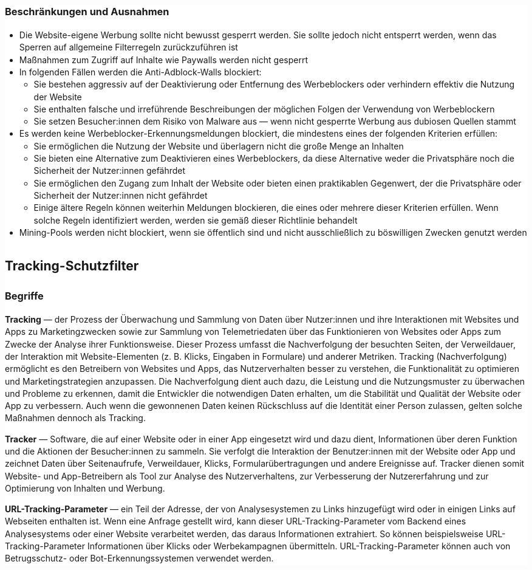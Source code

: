 ### Beschränkungen und Ausnahmen

- Die Website-eigene Werbung sollte nicht bewusst gesperrt werden. Sie sollte jedoch nicht entsperrt werden, wenn das Sperren auf allgemeine Filterregeln zurückzuführen ist
- Maßnahmen zum Zugriff auf Inhalte wie Paywalls werden nicht gesperrt
- In folgenden Fällen werden die Anti-Adblock-Walls blockiert:
    - Sie bestehen aggressiv auf der Deaktivierung oder Entfernung des Werbeblockers oder verhindern effektiv die Nutzung der Website
    - Sie enthalten falsche und irreführende Beschreibungen der möglichen Folgen der Verwendung von Werbeblockern
    - Sie setzen Besucher:innen dem Risiko von Malware aus — wenn nicht gesperrte Werbung aus dubiosen Quellen stammt
- Es werden keine Werbeblocker-Erkennungsmeldungen blockiert, die mindestens eines der folgenden Kriterien erfüllen:
    - Sie ermöglichen die Nutzung der Website und überlagern nicht die große Menge an Inhalten
    - Sie bieten eine Alternative zum Deaktivieren eines Werbeblockers, da diese Alternative weder die Privatsphäre noch die Sicherheit der Nutzer:innen gefährdet
    - Sie ermöglichen den Zugang zum Inhalt der Website oder bieten einen praktikablen Gegenwert, der die Privatsphäre oder Sicherheit der Nutzer:innen nicht gefährdet
    - Einige ältere Regeln können weiterhin Meldungen blockieren, die eines oder mehrere dieser Kriterien erfüllen. Wenn solche Regeln identifiziert werden, werden sie gemäß dieser Richtlinie behandelt
- Mining-Pools werden nicht blockiert, wenn sie öffentlich sind und nicht ausschließlich zu böswilligen Zwecken genutzt werden

## Tracking-Schutzfilter

### Begriffe

**Tracking** — der Prozess der Überwachung und Sammlung von Daten über Nutzer:innen und ihre Interaktionen mit Websites und Apps zu Marketingzwecken sowie zur Sammlung von Telemetriedaten über das Funktionieren von Websites oder Apps zum Zwecke der Analyse ihrer Funktionsweise. Dieser Prozess umfasst die Nachverfolgung der besuchten Seiten, der Verweildauer, der Interaktion mit Website-Elementen (z. B. Klicks, Eingaben in Formulare) und anderer Metriken. Tracking (Nachverfolgung) ermöglicht es den Betreibern von Websites und Apps, das Nutzerverhalten besser zu verstehen, die Funktionalität zu optimieren und Marketingstrategien anzupassen. Die Nachverfolgung dient auch dazu, die Leistung und die Nutzungsmuster zu überwachen und Probleme zu erkennen, damit die Entwickler die notwendigen Daten erhalten, um die Stabilität und Qualität der Website oder App zu verbessern. Auch wenn die gewonnenen Daten keinen Rückschluss auf die Identität einer Person zulassen, gelten solche Maßnahmen dennoch als Tracking.

**Tracker** — Software, die auf einer Website oder in einer App eingesetzt wird und dazu dient, Informationen über deren Funktion und die Aktionen der Besucher:innen zu sammeln. Sie verfolgt die Interaktion der Benutzer:innen mit der Website oder App und zeichnet Daten über Seitenaufrufe, Verweildauer, Klicks, Formularübertragungen und andere Ereignisse auf. Tracker dienen somit Website- und App-Betreibern als Tool zur Analyse des Nutzerverhaltens, zur Verbesserung der Nutzererfahrung und zur Optimierung von Inhalten und Werbung.

**URL-Tracking-Parameter** — ein Teil der Adresse, der von Analysesystemen zu Links hinzugefügt wird oder in einigen Links auf Webseiten enthalten ist. Wenn eine Anfrage gestellt wird, kann dieser URL-Tracking-Parameter vom Backend eines Analysesystems oder einer Website verarbeitet werden, das daraus Informationen extrahiert. So können beispielsweise URL-Tracking-Parameter Informationen über Klicks oder Werbekampagnen übermitteln. URL-Tracking-Parameter können auch von Betrugsschutz- oder Bot-Erkennungssystemen verwendet werden.
